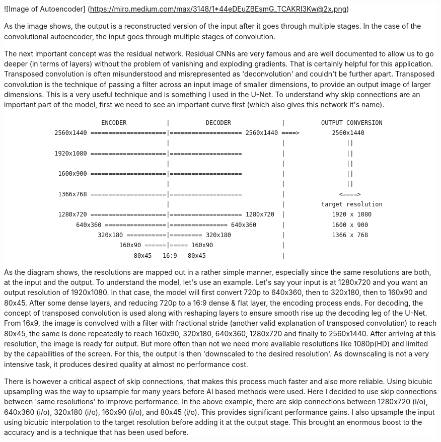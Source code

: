 ![Image of Autoencoder] (https://miro.medium.com/max/3148/1*44eDEuZBEsmG_TCAKRI3Kw@2x.png)

As the image shows, the output is a reconstructed version of the input after it goes through multiple stages. In the case of the convolutional autoencoder, the input goes through multiple stages of convolution.

The next important concept was the residual network. Residual CNNs are very famous and are well documented to allow us to go deeper (in terms of layers) without the problem of vanishing and exploding gradients. That is certainly helpful for this application. Transposed convolution is often misunderstood and misrepresented as 'deconvolution' and couldn't be further apart. Transposed convolution is the technique of passing a filter across an input image of smaller dimensions, to provide an output image of larger dimensions. This is a very useful technique and is something I used in the U-Net. To understand why skip connections are an important part of the model, first we need to see an important curve first (which also gives this network it's name).

                               ENCODER           |          DECODER              |          OUTPUT CONVERSION
                  2560x1440 =====================|==================== 2560x1440 ====>         2560x1440 
                                                 |                               |                 ||
                  1920x1080 =====================|====================           |                 ||
                                                 |                               |                 ||
                   1600x900 =====================|====================           |                 ||
                                                 |                               |                 ||
                   1366x768 =====================|====================           |               <====>
                                                 |                               |          target resolution
                   1280x720 =====================|==================== 1280x720  |             1920 x 1080
                        640x360 =================|================ 640x360       |             1600 x 900
                              320x180 ===========|========= 320x180              |             1366 x 768
                                    160x90 ======|===== 160x90                   |                          
                                        80x45   16:9   80x45                     |


As the diagram shows, the resolutions are mapped out in a rather simple manner, especially since the same resolutions are both, at the input and the output. To understand the model, let's use an example. Let's say your input is at 1280x720 and you want an output resolution of 1920x1080. In that case, the model will first convert 720p to 640x360, then to 320x180, then to 160x90 and 80x45. After some dense layers, and reducing 720p to a 16:9 dense & flat layer, the encoding process ends. For decoding, the concept of transposed convolution is used along with reshaping layers to ensure smooth rise up the decoding leg of the U-Net. From 16x9, the image is convolved with a filter with fractional stride (another valid explanation of transposed convolution) to reach 80x45, the same is done repeatedly to reach 160x90, 320x180, 640x360, 1280x720 and finally to 2560x1440. After arriving at this resolution, the image is ready for output. But more often than not we need more available resolutions like 1080p(HD) and limited by the capabilities of the screen. For this, the output is then 'downscaled to the desired resolution'. As downscaling is not a very intensive task, it produces desired quality at almost no performance cost.

There is however a critical aspect of skip connections, that makes this process much faster and also more reliable. Using bicubic upsampling was the way to upsample for many years before AI based methods were used. Here I decided to use skip connections between 'same resolutions' to improve performance. In the above example, there are skip connections between 1280x720 (i/o), 640x360 (i/o), 320x180 (i/o), 160x90 (i/o), and 80x45 (i/o). This provides significant performance gains. I also upsample the input using bicubic interpolation to the target resolution before adding it at the output stage. This brought an enormous boost to the accuracy and is a technique that has been used before. 
